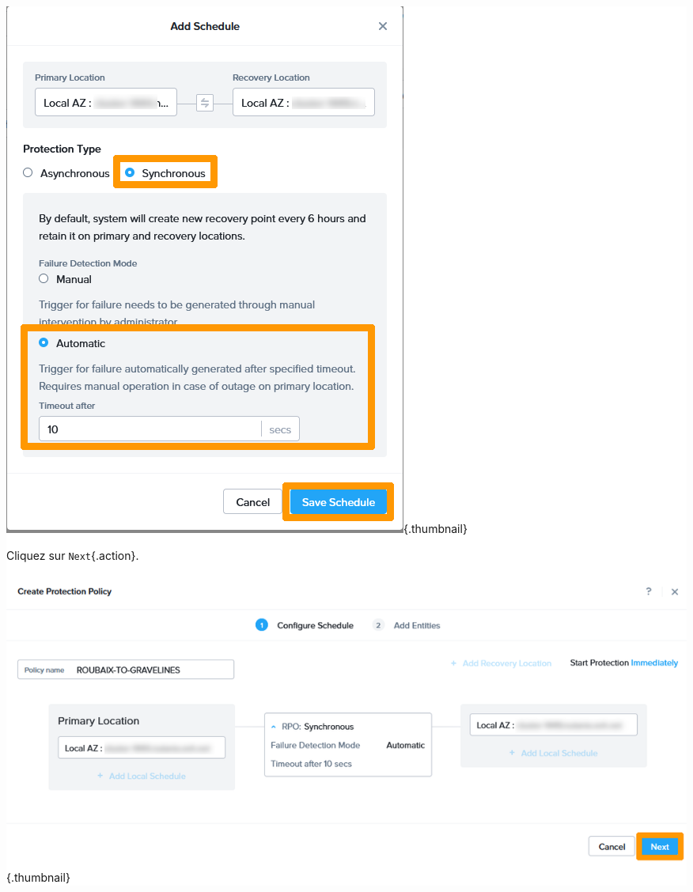 ![09 - Create Protection Policy Roubaix 11](images/09-create-data-protection-roubaix11.png){.thumbnail}

Cliquez sur `Next`{.action}.

![09 - Create Protection Policy Roubaix 12](images/09-create-data-protection-roubaix12.png){.thumbnail}

